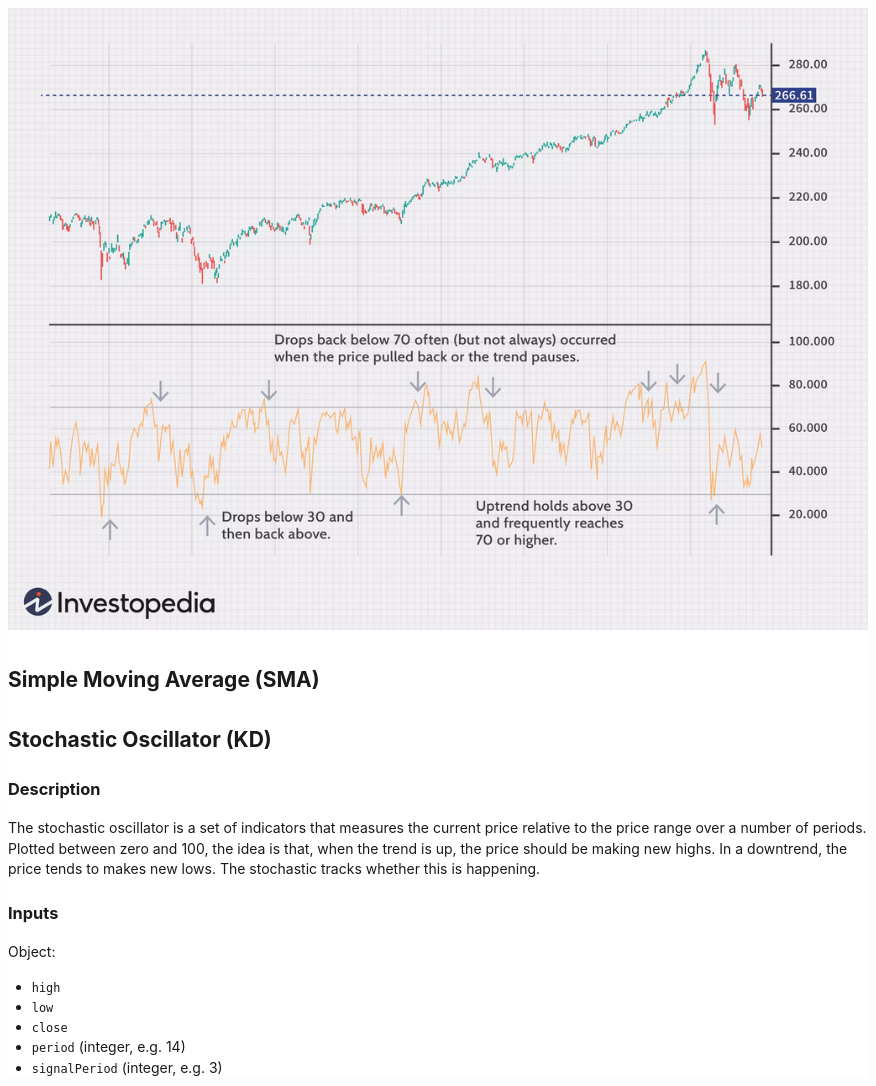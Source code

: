 ![RSI](images/RSI.jpg)

## Simple Moving Average (SMA)
## Stochastic Oscillator (KD)
### Description
The stochastic oscillator is a set of indicators that measures the current price relative to the price range over a number of periods. Plotted between zero and 100, the idea is that, when the trend is up, the price should be making new highs. In a downtrend, the price tends to makes new lows. The stochastic tracks whether this is happening.

### Inputs
Object:
- `high`
- `low`
- `close`
- `period` (integer, e.g. 14)
- `signalPeriod` (integer, e.g. 3)
